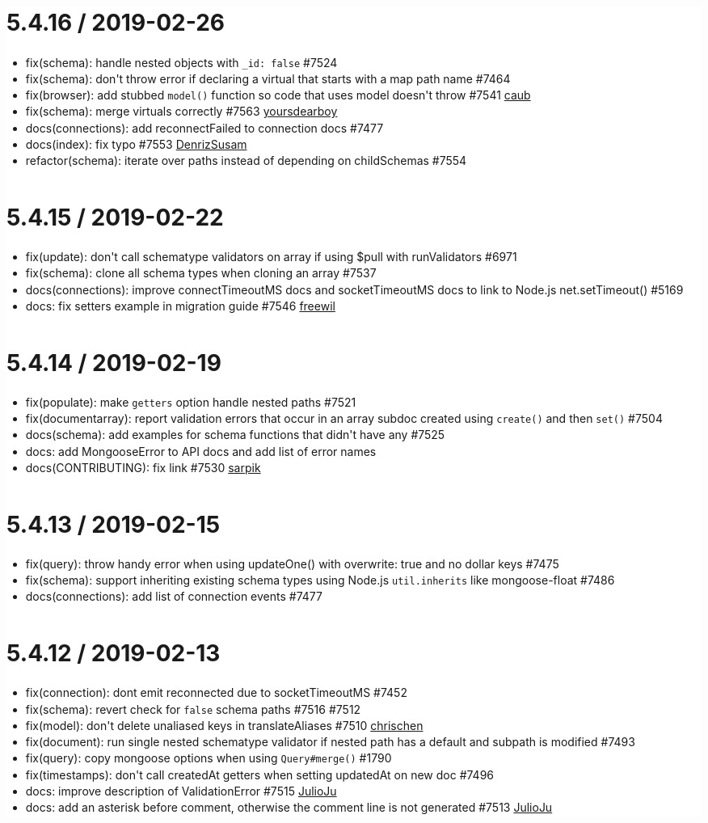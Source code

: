5.4.16 / 2019-02-26
===================

* fix(schema): handle nested objects with `_id: false` #7524
* fix(schema): don't throw error if declaring a virtual that starts with a map path name #7464
* fix(browser): add stubbed `model()` function so code that uses model doesn't throw
  #7541 [caub](https://github.com/caub)
* fix(schema): merge virtuals correctly #7563 [yoursdearboy](https://github.com/yoursdearboy)
* docs(connections): add reconnectFailed to connection docs #7477
* docs(index): fix typo #7553 [DenrizSusam](https://github.com/DenrizSusam)
* refactor(schema): iterate over paths instead of depending on childSchemas #7554

5.4.15 / 2019-02-22
===================

* fix(update): don't call schematype validators on array if using $pull with runValidators #6971
* fix(schema): clone all schema types when cloning an array #7537
* docs(connections): improve connectTimeoutMS docs and socketTimeoutMS docs to link to Node.js net.setTimeout() #5169
* docs: fix setters example in migration guide #7546 [freewil](https://github.com/freewil)

5.4.14 / 2019-02-19
===================

* fix(populate): make `getters` option handle nested paths #7521
* fix(documentarray): report validation errors that occur in an array subdoc created using `create()` and then `set()`
  #7504
* docs(schema): add examples for schema functions that didn't have any #7525
* docs: add MongooseError to API docs and add list of error names
* docs(CONTRIBUTING): fix link #7530 [sarpik](https://github.com/sarpik)

5.4.13 / 2019-02-15
===================

* fix(query): throw handy error when using updateOne() with overwrite: true and no dollar keys #7475
* fix(schema): support inheriting existing schema types using Node.js `util.inherits` like mongoose-float #7486
* docs(connections): add list of connection events #7477

5.4.12 / 2019-02-13
===================

* fix(connection): dont emit reconnected due to socketTimeoutMS #7452
* fix(schema): revert check for `false` schema paths #7516 #7512
* fix(model): don't delete unaliased keys in translateAliases #7510 [chrischen](https://github.com/chrischen)
* fix(document): run single nested schematype validator if nested path has a default and subpath is modified #7493
* fix(query): copy mongoose options when using `Query#merge()` #1790
* fix(timestamps): don't call createdAt getters when setting updatedAt on new doc #7496
* docs: improve description of ValidationError #7515 [JulioJu](https://github.com/JulioJu)
* docs: add an asterisk before comment, otherwise the comment line is not generated
  #7513 [JulioJu](https://github.com/JulioJu)
